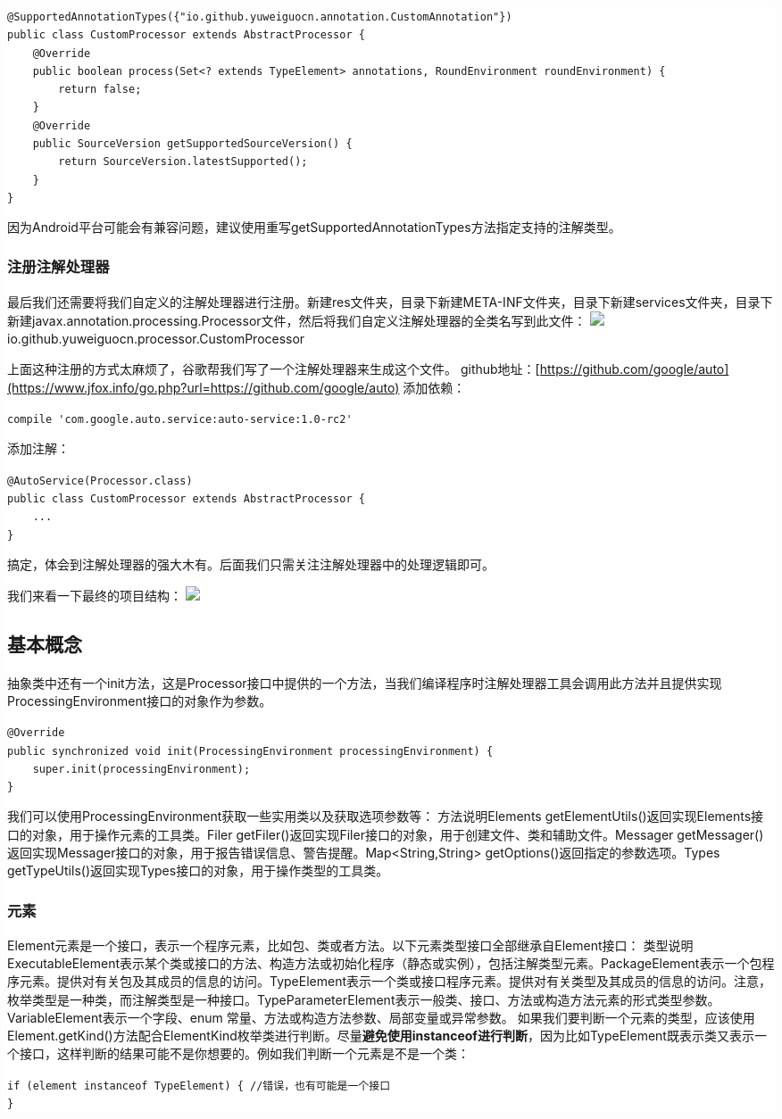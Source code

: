     @SupportedAnnotationTypes({"io.github.yuweiguocn.annotation.CustomAnnotation"})
    public class CustomProcessor extends AbstractProcessor {
        @Override
        public boolean process(Set<? extends TypeElement> annotations, RoundEnvironment roundEnvironment) {
            return false;
        }
        @Override
        public SourceVersion getSupportedSourceVersion() {
            return SourceVersion.latestSupported();
        }
    }
    

因为Android平台可能会有兼容问题，建议使用重写getSupportedAnnotationTypes方法指定支持的注解类型。

### 注册注解处理器

最后我们还需要将我们自定义的注解处理器进行注册。新建res文件夹，目录下新建META-INF文件夹，目录下新建services文件夹，目录下新建javax.annotation.processing.Processor文件，然后将我们自定义注解处理器的全类名写到此文件：
![](/wp-content/uploads/2017/08/1502010353.png)
    io.github.yuweiguocn.processor.CustomProcessor
    

上面这种注册的方式太麻烦了，谷歌帮我们写了一个注解处理器来生成这个文件。
github地址：[https://github.com/google/auto](https://www.jfox.info/go.php?url=https://github.com/google/auto)
添加依赖：

    compile 'com.google.auto.service:auto-service:1.0-rc2'
    

添加注解：

    @AutoService(Processor.class)
    public class CustomProcessor extends AbstractProcessor {
        ...
    }
    

搞定，体会到注解处理器的强大木有。后面我们只需关注注解处理器中的处理逻辑即可。

我们来看一下最终的项目结构：
![](/wp-content/uploads/2017/08/15020103531.png)
## 基本概念

抽象类中还有一个init方法，这是Processor接口中提供的一个方法，当我们编译程序时注解处理器工具会调用此方法并且提供实现ProcessingEnvironment接口的对象作为参数。

    @Override
    public synchronized void init(ProcessingEnvironment processingEnvironment) {
        super.init(processingEnvironment);
    }
    

我们可以使用ProcessingEnvironment获取一些实用类以及获取选项参数等：
方法说明Elements getElementUtils()返回实现Elements接口的对象，用于操作元素的工具类。Filer getFiler()返回实现Filer接口的对象，用于创建文件、类和辅助文件。Messager getMessager()返回实现Messager接口的对象，用于报告错误信息、警告提醒。Map<String,String> getOptions()返回指定的参数选项。Types getTypeUtils()返回实现Types接口的对象，用于操作类型的工具类。
### 元素

Element元素是一个接口，表示一个程序元素，比如包、类或者方法。以下元素类型接口全部继承自Element接口：
类型说明ExecutableElement表示某个类或接口的方法、构造方法或初始化程序（静态或实例），包括注解类型元素。PackageElement表示一个包程序元素。提供对有关包及其成员的信息的访问。TypeElement表示一个类或接口程序元素。提供对有关类型及其成员的信息的访问。注意，枚举类型是一种类，而注解类型是一种接口。TypeParameterElement表示一般类、接口、方法或构造方法元素的形式类型参数。VariableElement表示一个字段、enum 常量、方法或构造方法参数、局部变量或异常参数。
如果我们要判断一个元素的类型，应该使用Element.getKind()方法配合ElementKind枚举类进行判断。尽量**避免使用instanceof进行判断**，因为比如TypeElement既表示类又表示一个接口，这样判断的结果可能不是你想要的。例如我们判断一个元素是不是一个类：

    if (element instanceof TypeElement) { //错误，也有可能是一个接口
    }
    